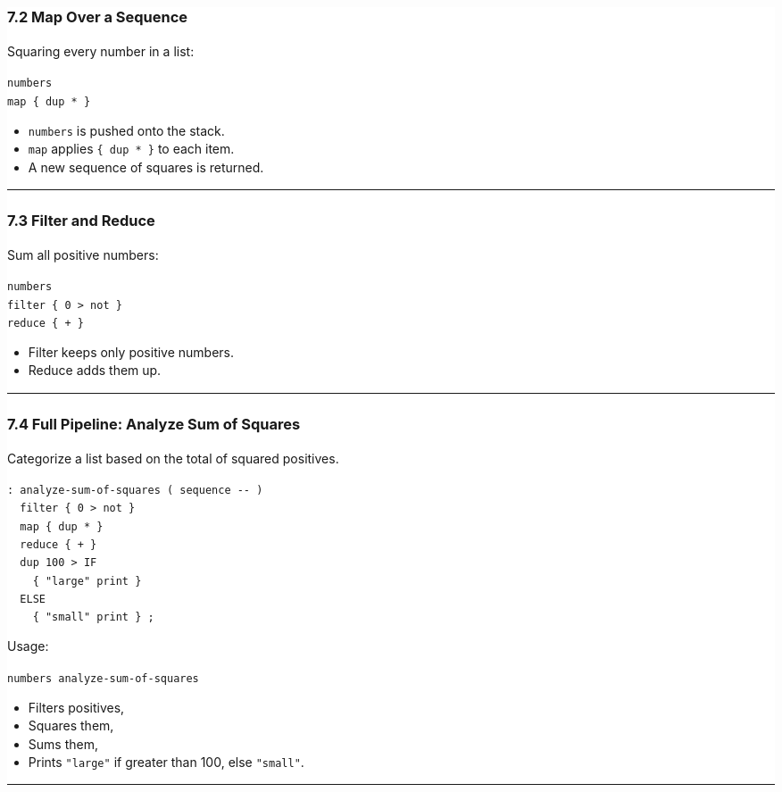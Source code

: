 
### 7.2 Map Over a Sequence

Squaring every number in a list:

```tacit
numbers
map { dup * }
```

- `numbers` is pushed onto the stack.
- `map` applies `{ dup * }` to each item.
- A new sequence of squares is returned.

---

### 7.3 Filter and Reduce

Sum all positive numbers:

```tacit
numbers
filter { 0 > not }
reduce { + }
```

- Filter keeps only positive numbers.
- Reduce adds them up.

---

### 7.4 Full Pipeline: Analyze Sum of Squares

Categorize a list based on the total of squared positives.

```tacit
: analyze-sum-of-squares ( sequence -- )
  filter { 0 > not }
  map { dup * }
  reduce { + }
  dup 100 > IF
    { "large" print }
  ELSE
    { "small" print } ;
```

Usage:

```tacit
numbers analyze-sum-of-squares
```

- Filters positives,
- Squares them,
- Sums them,
- Prints `"large"` if greater than 100, else `"small"`.

---
